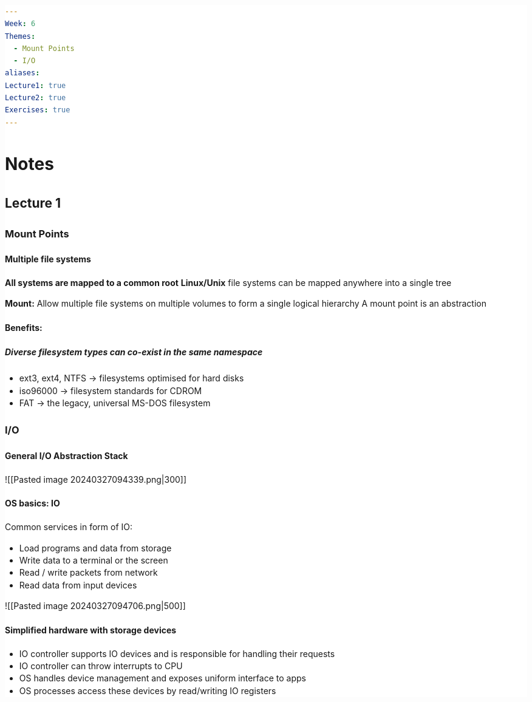 ```yaml
---
Week: 6
Themes:
  - Mount Points
  - I/O
aliases: 
Lecture1: true
Lecture2: true
Exercises: true
---
```


# Notes

## Lecture 1

### Mount Points

#### Multiple file systems

**All systems are mapped to a common root**
**Linux/Unix** file systems can be mapped anywhere into a single tree

**Mount:** Allow multiple file systems on multiple volumes to form a single logical hierarchy
A mount point is an abstraction

#### Benefits:
##### Diverse filesystem types can co-exist in the same namespace
- ext3, ext4, NTFS -> filesystems optimised for hard disks
- iso96000 -> filesystem standards for CDROM
- FAT -> the legacy, universal MS-DOS filesystem
### I/O

#### General I/O Abstraction Stack
![[Pasted image 20240327094339.png|300]]

#### OS basics: IO
Common services in form of IO:
- Load programs and data from storage
- Write data to a terminal or the screen
- Read / write packets from network
- Read data from input devices

![[Pasted image 20240327094706.png|500]]

#### Simplified hardware with storage devices
- IO controller supports IO devices and is responsible for handling their requests
- IO controller can throw interrupts to CPU
- OS handles device management and exposes uniform interface to apps
- OS processes access these devices by read/writing IO registers
